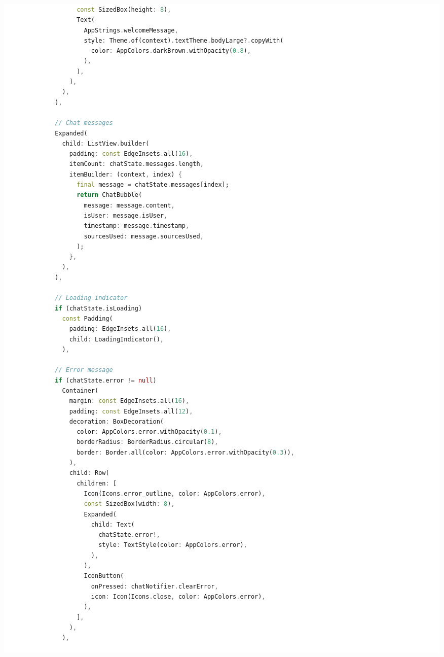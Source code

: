 ```dart
                    const SizedBox(height: 8),
                    Text(
                      AppStrings.welcomeMessage,
                      style: Theme.of(context).textTheme.bodyLarge?.copyWith(
                        color: AppColors.darkBrown.withOpacity(0.8),
                      ),
                    ),
                  ],
                ),
              ),
              
              // Chat messages
              Expanded(
                child: ListView.builder(
                  padding: const EdgeInsets.all(16),
                  itemCount: chatState.messages.length,
                  itemBuilder: (context, index) {
                    final message = chatState.messages[index];
                    return ChatBubble(
                      message: message.content,
                      isUser: message.isUser,
                      timestamp: message.timestamp,
                      sourcesUsed: message.sourcesUsed,
                    );
                  },
                ),
              ),
              
              // Loading indicator
              if (chatState.isLoading)
                const Padding(
                  padding: EdgeInsets.all(16),
                  child: LoadingIndicator(),
                ),
              
              // Error message
              if (chatState.error != null)
                Container(
                  margin: const EdgeInsets.all(16),
                  padding: const EdgeInsets.all(12),
                  decoration: BoxDecoration(
                    color: AppColors.error.withOpacity(0.1),
                    borderRadius: BorderRadius.circular(8),
                    border: Border.all(color: AppColors.error.withOpacity(0.3)),
                  ),
                  child: Row(
                    children: [
                      Icon(Icons.error_outline, color: AppColors.error),
                      const SizedBox(width: 8),
                      Expanded(
                        child: Text(
                          chatState.error!,
                          style: TextStyle(color: AppColors.error),
                        ),
                      ),
                      IconButton(
                        onPressed: chatNotifier.clearError,
                        icon: Icon(Icons.close, color: AppColors.error),
                      ),
                    ],
                  ),
                ),
              
```
